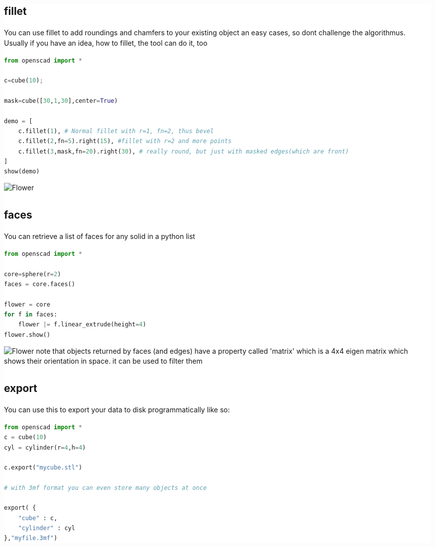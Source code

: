 ## fillet

You can use fillet to add roundings and chamfers to your existing object an easy cases,
so dont challenge the algorithmus. Usually if you have an idea, how to fillet, the tool can do it, too
 

```py
from openscad import *

c=cube(10);

mask=cube([30,1,30],center=True)

demo = [
    c.fillet(1), # Normal fillet with r=1, fn=2, thus bevel
    c.fillet(2,fn=5).right(15), #fillet with r=2 and more points
    c.fillet(3,mask,fn=20).right(30), # really round, but just with masked edges(which are front)
]
show(demo)


```
<img src="../img/fillet-expected.png" alt="Flower" width="200"/>

## faces

You can retrieve a list of faces for any solid in a python list

```py
from openscad import *

core=sphere(r=2)
faces = core.faces()

flower = core
for f in faces:
    flower |= f.linear_extrude(height=4)
flower.show()
```
<img src="../img/flower-expected.png" alt="Flower" width="200"/>
note that objects returned by faces (and edges) have a property called 'matrix'  which is a 4x4 eigen matrix which shows their orientation in space.  it can be used to filter them

## export

You can use this to export your data to disk programmatically like so:

```py
from openscad import *
c = cube(10)
cyl = cylinder(r=4,h=4)

c.export("mycube.stl")

# with 3mf format you can even store many objects at once

export( {
    "cube" : c,
    "cylinder" : cyl
},"myfile.3mf")

```

